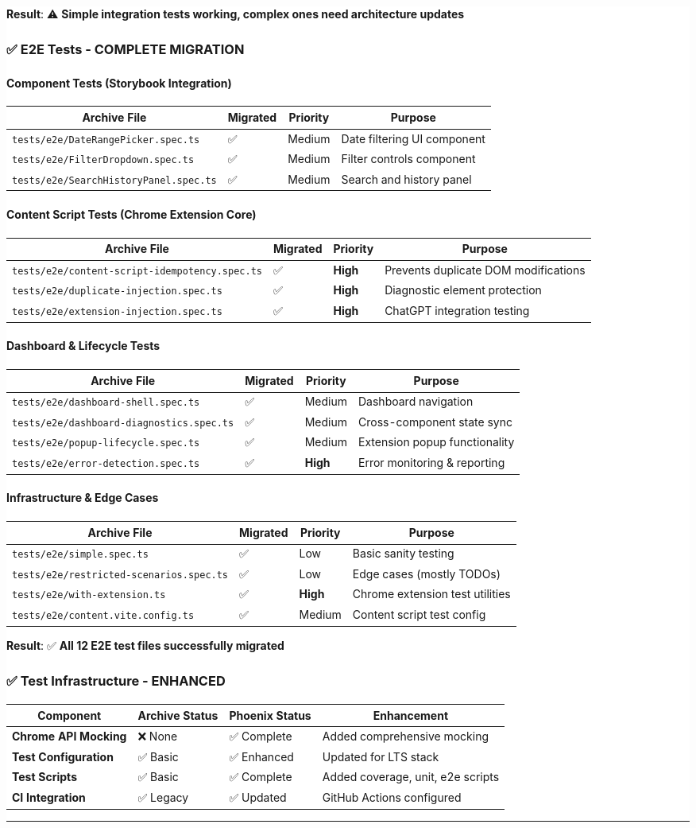 **Result**: ⚠️ **Simple integration tests working, complex ones need architecture updates**

### ✅ E2E Tests - COMPLETE MIGRATION

#### Component Tests (Storybook Integration)
| Archive File | Migrated | Priority | Purpose |
|--------------|----------|----------|---------|
| `tests/e2e/DateRangePicker.spec.ts` | ✅ | Medium | Date filtering UI component |
| `tests/e2e/FilterDropdown.spec.ts` | ✅ | Medium | Filter controls component |
| `tests/e2e/SearchHistoryPanel.spec.ts` | ✅ | Medium | Search and history panel |

#### Content Script Tests (Chrome Extension Core)
| Archive File | Migrated | Priority | Purpose |
|--------------|----------|----------|---------|
| `tests/e2e/content-script-idempotency.spec.ts` | ✅ | **High** | Prevents duplicate DOM modifications |
| `tests/e2e/duplicate-injection.spec.ts` | ✅ | **High** | Diagnostic element protection |
| `tests/e2e/extension-injection.spec.ts` | ✅ | **High** | ChatGPT integration testing |

#### Dashboard & Lifecycle Tests
| Archive File | Migrated | Priority | Purpose |
|--------------|----------|----------|---------|
| `tests/e2e/dashboard-shell.spec.ts` | ✅ | Medium | Dashboard navigation |
| `tests/e2e/dashboard-diagnostics.spec.ts` | ✅ | Medium | Cross-component state sync |
| `tests/e2e/popup-lifecycle.spec.ts` | ✅ | Medium | Extension popup functionality |
| `tests/e2e/error-detection.spec.ts` | ✅ | **High** | Error monitoring & reporting |

#### Infrastructure & Edge Cases
| Archive File | Migrated | Priority | Purpose |
|--------------|----------|----------|---------|
| `tests/e2e/simple.spec.ts` | ✅ | Low | Basic sanity testing |
| `tests/e2e/restricted-scenarios.spec.ts` | ✅ | Low | Edge cases (mostly TODOs) |
| `tests/e2e/with-extension.ts` | ✅ | **High** | Chrome extension test utilities |
| `tests/e2e/content.vite.config.ts` | ✅ | Medium | Content script test config |

**Result**: ✅ **All 12 E2E test files successfully migrated**

### ✅ Test Infrastructure - ENHANCED

| Component | Archive Status | Phoenix Status | Enhancement |
|-----------|----------------|----------------|-------------|
| **Chrome API Mocking** | ❌ None | ✅ Complete | Added comprehensive mocking |
| **Test Configuration** | ✅ Basic | ✅ Enhanced | Updated for LTS stack |
| **Test Scripts** | ✅ Basic | ✅ Complete | Added coverage, unit, e2e scripts |
| **CI Integration** | ✅ Legacy | ✅ Updated | GitHub Actions configured |

---